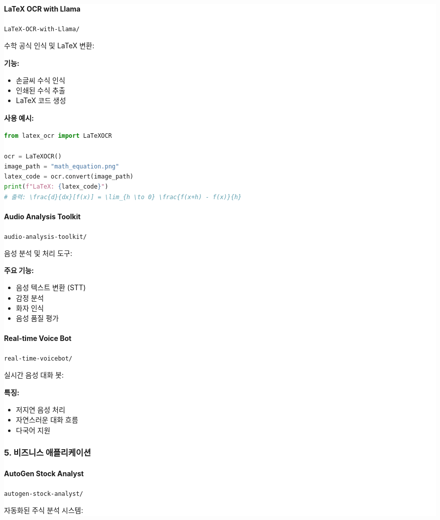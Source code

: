 #### LaTeX OCR with Llama
```
LaTeX-OCR-with-Llama/
```

수학 공식 인식 및 LaTeX 변환:

**기능:**
- 손글씨 수식 인식
- 인쇄된 수식 추출
- LaTeX 코드 생성

**사용 예시:**
```python
from latex_ocr import LaTeXOCR

ocr = LaTeXOCR()
image_path = "math_equation.png"
latex_code = ocr.convert(image_path)
print(f"LaTeX: {latex_code}")
# 출력: \frac{d}{dx}[f(x)] = \lim_{h \to 0} \frac{f(x+h) - f(x)}{h}
```

#### Audio Analysis Toolkit
```
audio-analysis-toolkit/
```

음성 분석 및 처리 도구:

**주요 기능:**
- 음성 텍스트 변환 (STT)
- 감정 분석
- 화자 인식
- 음성 품질 평가

#### Real-time Voice Bot
```
real-time-voicebot/
```

실시간 음성 대화 봇:

**특징:**
- 저지연 음성 처리
- 자연스러운 대화 흐름
- 다국어 지원

### 5. 비즈니스 애플리케이션

#### AutoGen Stock Analyst
```
autogen-stock-analyst/
```

자동화된 주식 분석 시스템:
